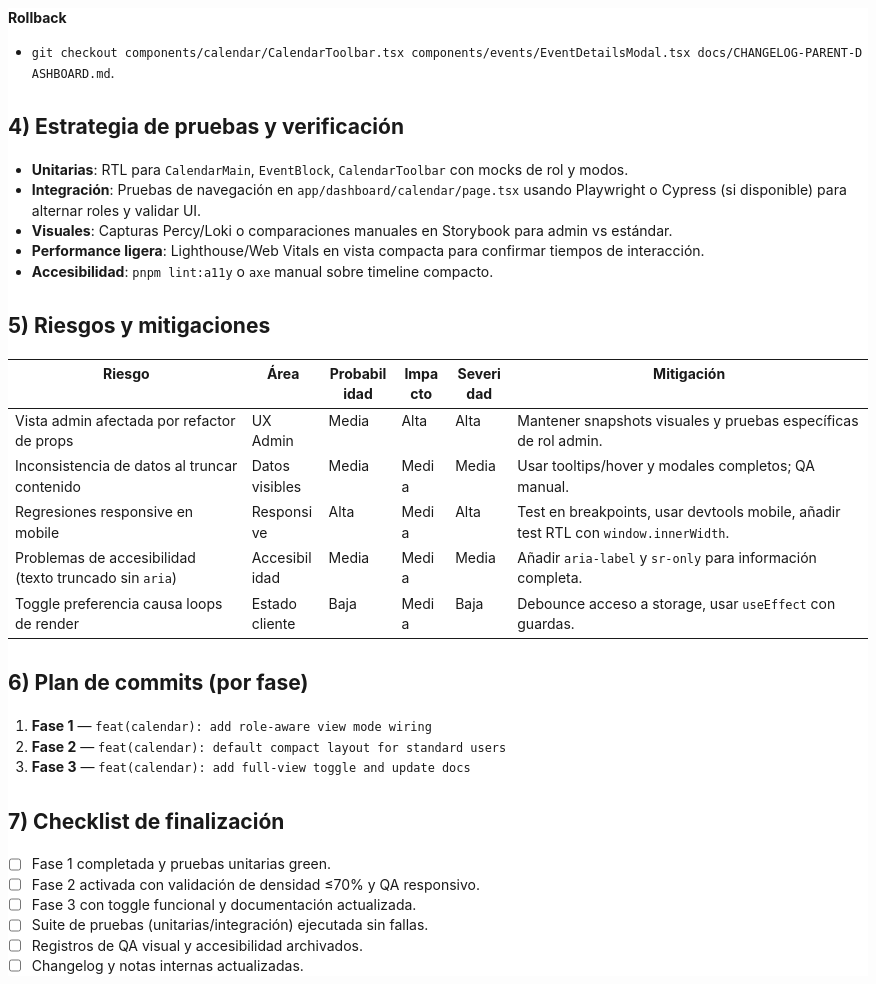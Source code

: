 **Rollback**
- `git checkout components/calendar/CalendarToolbar.tsx components/events/EventDetailsModal.tsx docs/CHANGELOG-PARENT-DASHBOARD.md`.

## 4) Estrategia de pruebas y verificación
- **Unitarias**: RTL para `CalendarMain`, `EventBlock`, `CalendarToolbar` con mocks de rol y modos.
- **Integración**: Pruebas de navegación en `app/dashboard/calendar/page.tsx` usando Playwright o Cypress (si disponible) para alternar roles y validar UI.
- **Visuales**: Capturas Percy/Loki o comparaciones manuales en Storybook para admin vs estándar.
- **Performance ligera**: Lighthouse/Web Vitals en vista compacta para confirmar tiempos de interacción.
- **Accesibilidad**: `pnpm lint:a11y` o `axe` manual sobre timeline compacto.

## 5) Riesgos y mitigaciones
| Riesgo | Área | Probabilidad | Impacto | Severidad | Mitigación |
| --- | --- | --- | --- | --- | --- |
| Vista admin afectada por refactor de props | UX Admin | Media | Alta | Alta | Mantener snapshots visuales y pruebas específicas de rol admin.
| Inconsistencia de datos al truncar contenido | Datos visibles | Media | Media | Media | Usar tooltips/hover y modales completos; QA manual.
| Regresiones responsive en mobile | Responsive | Alta | Media | Alta | Test en breakpoints, usar devtools mobile, añadir test RTL con `window.innerWidth`.
| Problemas de accesibilidad (texto truncado sin `aria`) | Accesibilidad | Media | Media | Media | Añadir `aria-label` y `sr-only` para información completa.
| Toggle preferencia causa loops de render | Estado cliente | Baja | Media | Baja | Debounce acceso a storage, usar `useEffect` con guardas.

## 6) Plan de commits (por fase)
1. **Fase 1** — `feat(calendar): add role-aware view mode wiring`
2. **Fase 2** — `feat(calendar): default compact layout for standard users`
3. **Fase 3** — `feat(calendar): add full-view toggle and update docs`

## 7) Checklist de finalización
- [ ] Fase 1 completada y pruebas unitarias green.
- [ ] Fase 2 activada con validación de densidad ≤70% y QA responsivo.
- [ ] Fase 3 con toggle funcional y documentación actualizada.
- [ ] Suite de pruebas (unitarias/integración) ejecutada sin fallas.
- [ ] Registros de QA visual y accesibilidad archivados.
- [ ] Changelog y notas internas actualizadas.

